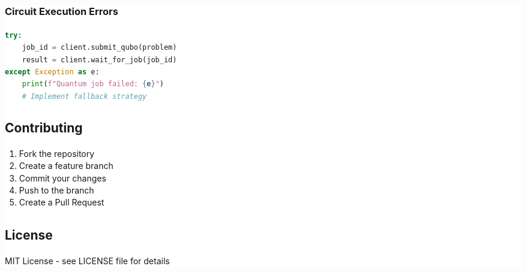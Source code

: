 ### Circuit Execution Errors
```python
try:
    job_id = client.submit_qubo(problem)
    result = client.wait_for_job(job_id)
except Exception as e:
    print(f"Quantum job failed: {e}")
    # Implement fallback strategy
```

## Contributing
1. Fork the repository
2. Create a feature branch
3. Commit your changes
4. Push to the branch
5. Create a Pull Request

## License
MIT License - see LICENSE file for details
